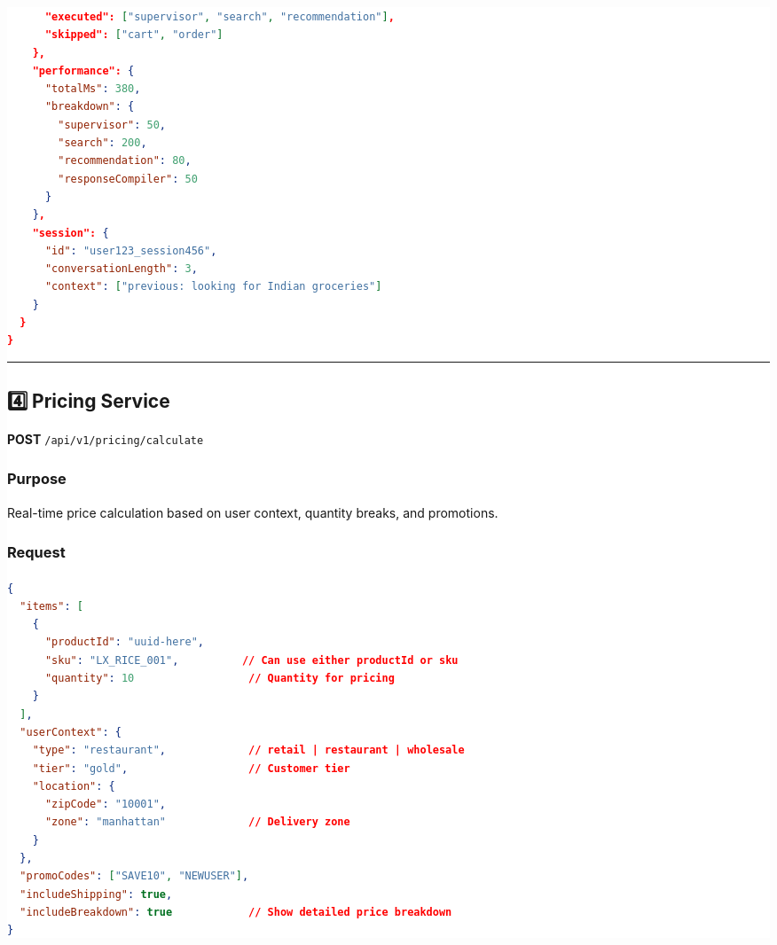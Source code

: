 ```json
      "executed": ["supervisor", "search", "recommendation"],
      "skipped": ["cart", "order"]
    },
    "performance": {
      "totalMs": 380,
      "breakdown": {
        "supervisor": 50,
        "search": 200,
        "recommendation": 80,
        "responseCompiler": 50
      }
    },
    "session": {
      "id": "user123_session456",
      "conversationLength": 3,
      "context": ["previous: looking for Indian groceries"]
    }
  }
}
```

---

## 4️⃣ Pricing Service
**POST** `/api/v1/pricing/calculate`

### Purpose
Real-time price calculation based on user context, quantity breaks, and promotions.

### Request
```json
{
  "items": [
    {
      "productId": "uuid-here",
      "sku": "LX_RICE_001",          // Can use either productId or sku
      "quantity": 10                  // Quantity for pricing
    }
  ],
  "userContext": {
    "type": "restaurant",             // retail | restaurant | wholesale
    "tier": "gold",                   // Customer tier
    "location": {
      "zipCode": "10001",
      "zone": "manhattan"             // Delivery zone
    }
  },
  "promoCodes": ["SAVE10", "NEWUSER"],
  "includeShipping": true,
  "includeBreakdown": true            // Show detailed price breakdown
}
```
